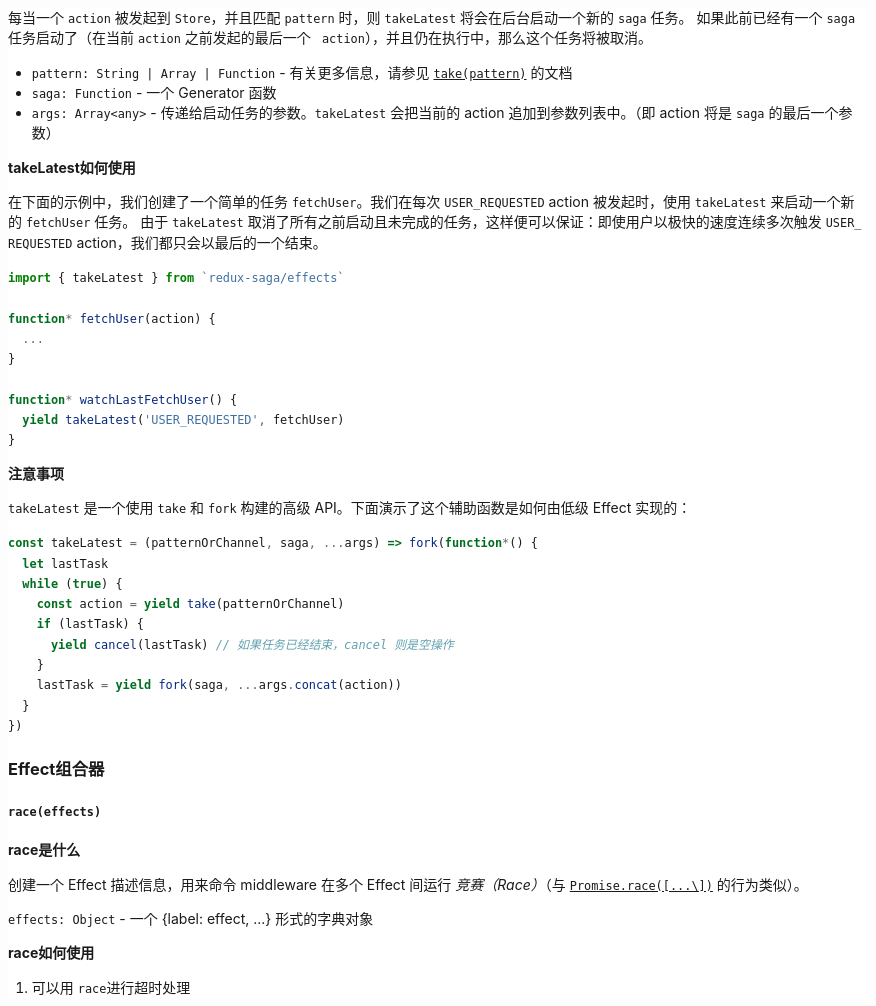 每当一个 `action` 被发起到 `Store`，并且匹配 `pattern` 时，则 `takeLatest` 将会在后台启动一个新的 `saga` 任务。 如果此前已经有一个 `saga` 任务启动了（在当前 `action` 之前发起的最后一个 ` action`），并且仍在执行中，那么这个任务将被取消。

- `pattern: String | Array | Function` - 有关更多信息，请参见 [`take(pattern)`](https://redux-saga-in-chinese.js.org/docs/api/#takepattern) 的文档
- `saga: Function` - 一个 Generator 函数
- `args: Array<any>` - 传递给启动任务的参数。`takeLatest` 会把当前的 action 追加到参数列表中。（即 action 将是 `saga` 的最后一个参数）

**takeLatest如何使用**

在下面的示例中，我们创建了一个简单的任务 `fetchUser`。我们在每次 `USER_REQUESTED` action 被发起时，使用 `takeLatest` 来启动一个新的 `fetchUser` 任务。 由于 `takeLatest` 取消了所有之前启动且未完成的任务，这样便可以保证：即使用户以极快的速度连续多次触发 `USER_REQUESTED` action，我们都只会以最后的一个结束。

```javascript
import { takeLatest } from `redux-saga/effects`

function* fetchUser(action) {
  ...
}

function* watchLastFetchUser() {
  yield takeLatest('USER_REQUESTED', fetchUser)
}
```

**注意事项**

`takeLatest` 是一个使用 `take` 和 `fork` 构建的高级 API。下面演示了这个辅助函数是如何由低级 Effect 实现的：

```javascript
const takeLatest = (patternOrChannel, saga, ...args) => fork(function*() {
  let lastTask
  while (true) {
    const action = yield take(patternOrChannel)
    if (lastTask) {
      yield cancel(lastTask) // 如果任务已经结束，cancel 则是空操作
    }
    lastTask = yield fork(saga, ...args.concat(action))
  }
})
```

### Effect组合器

#### `race(effects)`

**race是什么**

创建一个 Effect 描述信息，用来命令 middleware 在多个 Effect 间运行 *竞赛（Race）*（与 [`Promise.race([...\])`](https://developer.mozilla.org/en/docs/Web/JavaScript/Reference/Global_Objects/Promise/race) 的行为类似）。

`effects: Object` - 一个 {label: effect, ...} 形式的字典对象

**race如何使用**

1. 可以用 `race`进行超时处理
